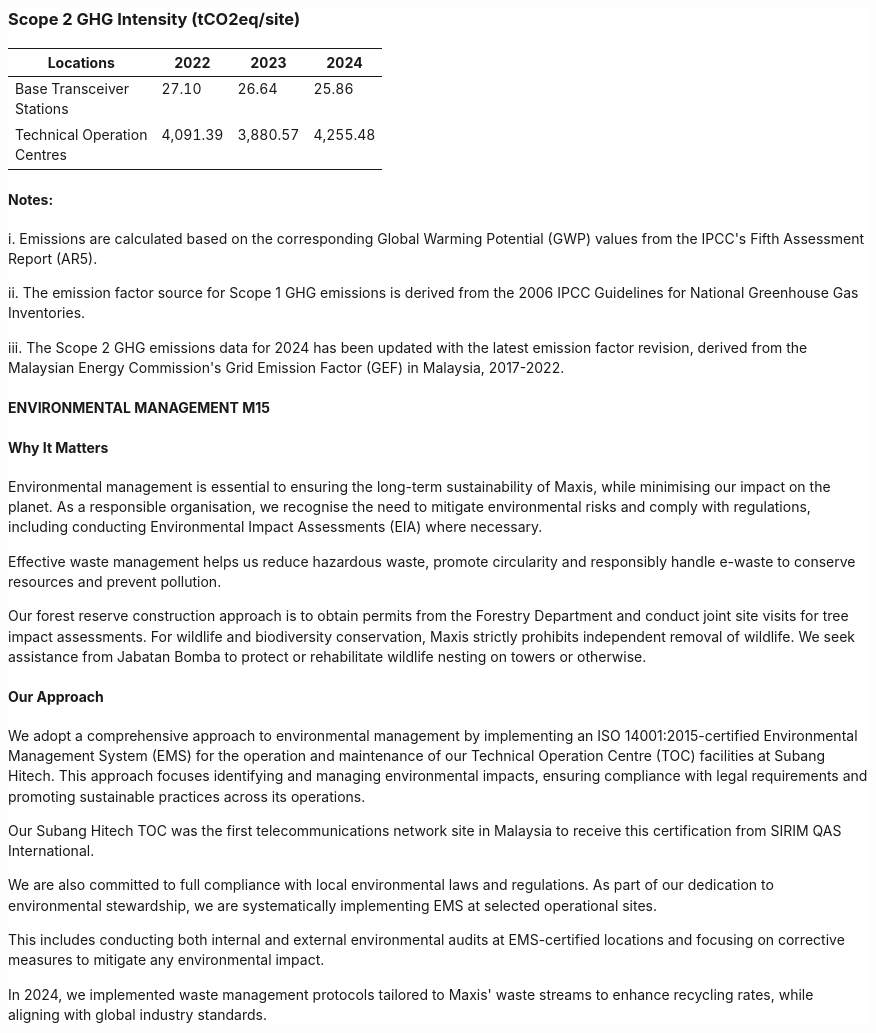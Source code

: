 ### **Scope 2 GHG Intensity (tCO2eq/site)**

| Locations                      | 2022     | 2023     | 2024     |
|--------------------------------|----------|----------|----------|
| Base Transceiver<br>Stations   | 27.10    | 26.64    | 25.86    |
| Technical Operation<br>Centres | 4,091.39 | 3,880.57 | 4,255.48 |

#### **Notes:**

i. Emissions are calculated based on the corresponding Global Warming Potential (GWP) values from the IPCC's Fifth Assessment Report (AR5).

ii. The emission factor source for Scope 1 GHG emissions is derived from the 2006 IPCC Guidelines for National Greenhouse Gas Inventories.

iii. The Scope 2 GHG emissions data for 2024 has been updated with the latest emission factor revision, derived from the Malaysian Energy Commission's Grid Emission Factor (GEF) in Malaysia, 2017-2022.

#### **ENVIRONMENTAL MANAGEMENT M15**

#### **Why It Matters**

Environmental management is essential to ensuring the long-term sustainability of Maxis, while minimising our impact on the planet. As a responsible organisation, we recognise the need to mitigate environmental risks and comply with regulations, including conducting Environmental Impact Assessments (EIA) where necessary.

Effective waste management helps us reduce hazardous waste, promote circularity and responsibly handle e-waste to conserve resources and prevent pollution.

Our forest reserve construction approach is to obtain permits from the Forestry Department and conduct joint site visits for tree impact assessments. For wildlife and biodiversity conservation, Maxis strictly prohibits independent removal of wildlife. We seek assistance from Jabatan Bomba to protect or rehabilitate wildlife nesting on towers or otherwise.

#### **Our Approach**

We adopt a comprehensive approach to environmental management by implementing an ISO 14001:2015-certified Environmental Management System (EMS) for the operation and maintenance of our Technical Operation Centre (TOC) facilities at Subang Hitech. This approach focuses identifying and managing environmental impacts, ensuring compliance with legal requirements and promoting sustainable practices across its operations.

Our Subang Hitech TOC was the first telecommunications network site in Malaysia to receive this certification from SIRIM QAS International.

We are also committed to full compliance with local environmental laws and regulations. As part of our dedication to environmental stewardship, we are systematically implementing EMS at selected operational sites.

This includes conducting both internal and external environmental audits at EMS-certified locations and focusing on corrective measures to mitigate any environmental impact.

In 2024, we implemented waste management protocols tailored to Maxis' waste streams to enhance recycling rates, while aligning with global industry standards.
